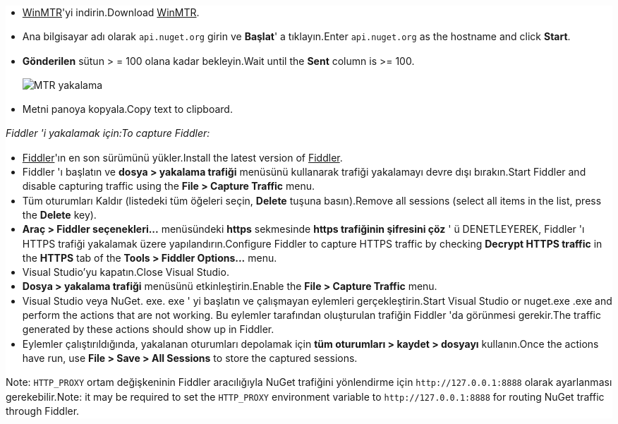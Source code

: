 - <span data-ttu-id="cdc7e-156">[WinMTR](https://sourceforge.net/projects/winmtr/files/WinMTR-v092.zip/download)'yi indirin.</span><span class="sxs-lookup"><span data-stu-id="cdc7e-156">Download [WinMTR](https://sourceforge.net/projects/winmtr/files/WinMTR-v092.zip/download).</span></span>
- <span data-ttu-id="cdc7e-157">Ana bilgisayar adı olarak `api.nuget.org` girin ve **Başlat**' a tıklayın.</span><span class="sxs-lookup"><span data-stu-id="cdc7e-157">Enter `api.nuget.org` as the hostname and click **Start**.</span></span>
- <span data-ttu-id="cdc7e-158">**Gönderilen** sütun > = 100 olana kadar bekleyin.</span><span class="sxs-lookup"><span data-stu-id="cdc7e-158">Wait until the **Sent** column is >= 100.</span></span>

    ![MTR yakalama](media/mtr.png)

- <span data-ttu-id="cdc7e-160">Metni panoya kopyala.</span><span class="sxs-lookup"><span data-stu-id="cdc7e-160">Copy text to clipboard.</span></span>

<span data-ttu-id="cdc7e-161">*Fiddler 'i yakalamak için:*</span><span class="sxs-lookup"><span data-stu-id="cdc7e-161">*To capture Fiddler:*</span></span>

- <span data-ttu-id="cdc7e-162">[Fiddler](https://www.telerik.com/download/fiddler)'ın en son sürümünü yükler.</span><span class="sxs-lookup"><span data-stu-id="cdc7e-162">Install the latest version of [Fiddler](https://www.telerik.com/download/fiddler).</span></span>
- <span data-ttu-id="cdc7e-163">Fiddler 'ı başlatın ve **dosya > yakalama trafiği** menüsünü kullanarak trafiği yakalamayı devre dışı bırakın.</span><span class="sxs-lookup"><span data-stu-id="cdc7e-163">Start Fiddler and disable capturing traffic using the **File > Capture Traffic** menu.</span></span>
- <span data-ttu-id="cdc7e-164">Tüm oturumları Kaldır (listedeki tüm öğeleri seçin, **Delete** tuşuna basın).</span><span class="sxs-lookup"><span data-stu-id="cdc7e-164">Remove all sessions (select all items in the list, press the **Delete** key).</span></span>
- <span data-ttu-id="cdc7e-165">**Araç > Fiddler seçenekleri...** menüsündeki **https** sekmesinde **https trafiğinin şifresini çöz** ' ü DENETLEYEREK, Fiddler 'ı HTTPS trafiği yakalamak üzere yapılandırın.</span><span class="sxs-lookup"><span data-stu-id="cdc7e-165">Configure Fiddler to capture HTTPS traffic by checking **Decrypt HTTPS traffic** in the **HTTPS** tab of the **Tools > Fiddler Options...** menu.</span></span>
- <span data-ttu-id="cdc7e-166">Visual Studio’yu kapatın.</span><span class="sxs-lookup"><span data-stu-id="cdc7e-166">Close Visual Studio.</span></span>
- <span data-ttu-id="cdc7e-167">**Dosya > yakalama trafiği** menüsünü etkinleştirin.</span><span class="sxs-lookup"><span data-stu-id="cdc7e-167">Enable the **File > Capture Traffic** menu.</span></span>
- <span data-ttu-id="cdc7e-168">Visual Studio veya NuGet. exe. exe ' yi başlatın ve çalışmayan eylemleri gerçekleştirin.</span><span class="sxs-lookup"><span data-stu-id="cdc7e-168">Start Visual Studio or nuget.exe .exe and perform the actions that are not working.</span></span> <span data-ttu-id="cdc7e-169">Bu eylemler tarafından oluşturulan trafiğin Fiddler 'da görünmesi gerekir.</span><span class="sxs-lookup"><span data-stu-id="cdc7e-169">The traffic generated by these actions should show up in Fiddler.</span></span>
- <span data-ttu-id="cdc7e-170">Eylemler çalıştırıldığında, yakalanan oturumları depolamak için **tüm oturumları > kaydet > dosyayı** kullanın.</span><span class="sxs-lookup"><span data-stu-id="cdc7e-170">Once the actions have run, use **File > Save > All Sessions** to store the captured sessions.</span></span>

<span data-ttu-id="cdc7e-171">Note: `HTTP_PROXY` ortam değişkeninin Fiddler aracılığıyla NuGet trafiğini yönlendirme için `http://127.0.0.1:8888` olarak ayarlanması gerekebilir.</span><span class="sxs-lookup"><span data-stu-id="cdc7e-171">Note: it may be required to set the `HTTP_PROXY` environment variable to `http://127.0.0.1:8888` for routing NuGet traffic through Fiddler.</span></span>
